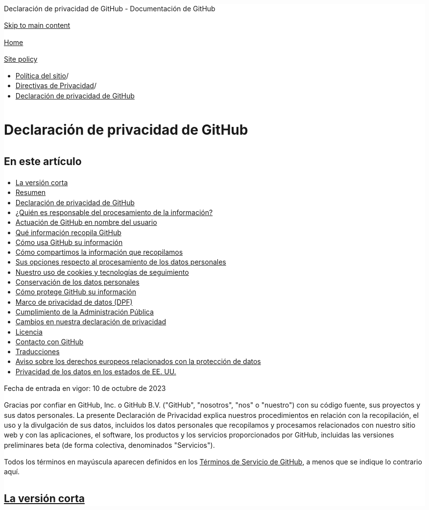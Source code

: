 Declaración de privacidad de GitHub - Documentación de GitHub

[Skip to main content](#main-content)

[Home](/es)

[Site policy](/es/site-policy)

* [Política del sitio](/es/site-policy)/
* [Directivas de Privacidad](/es/site-policy/privacy-policies)/
* [Declaración de privacidad de GitHub](/es/site-policy/privacy-policies/github-privacy-statement)

Declaración de privacidad de GitHub
==========

En este artículo
----------

* [La versión corta](#the-short-version)
* [Resumen](#summary)
* [Declaración de privacidad de GitHub](#github-privacy-statement)
* [¿Quién es responsable del procesamiento de la información?](#who-is-responsible-for-the-processing-of-your-information)
* [Actuación de GitHub en nombre del usuario](#github-acting-on-your-behalf)
* [Qué información recopila GitHub](#what-information-github-collects)
* [Cómo usa GitHub su información](#how-github-uses-your-information)
* [Cómo compartimos la información que recopilamos](#how-we-share-the-information-we-collect)
* [Sus opciones respecto al procesamiento de los datos personales](#your-choices-regarding-our-processing-of-your-personal-data)
* [Nuestro uso de cookies y tecnologías de seguimiento](#our-use-of-cookies-and-tracking-technologies)
* [Conservación de los datos personales](#retention-of-personal-data)
* [Cómo protege GitHub su información](#how-github-secures-your-information)
* [Marco de privacidad de datos (DPF)](#data-privacy-framework-dpf)
* [Cumplimiento de la Administración Pública](#government-enforcement)
* [Cambios en nuestra declaración de privacidad](#changes-to-our-privacy-statement)
* [Licencia](#license)
* [Contacto con GitHub](#contacting-github)
* [Traducciones](#translations)
* [Aviso sobre los derechos europeos relacionados con la protección de datos](#european-data-protection-rights-notice)
* [Privacidad de los datos en los estados de EE. UU.](#us-state-data-privacy)

Fecha de entrada en vigor: 10 de octubre de 2023

Gracias por confiar en GitHub, Inc. o GitHub B.V. ("GitHub", "nosotros", "nos" o "nuestro") con su código fuente, sus proyectos y sus datos personales. La presente Declaración de Privacidad explica nuestros procedimientos en relación con la recopilación, el uso y la divulgación de sus datos, incluidos los datos personales que recopilamos y procesamos relacionados con nuestro sitio web y con las aplicaciones, el software, los productos y los servicios proporcionados por GitHub, incluidas las versiones preliminares beta (de forma colectiva, denominados "Servicios").

Todos los términos en mayúscula aparecen definidos en los [Términos de Servicio de GitHub](/es/site-policy/github-terms/github-terms-of-service), a menos que se indique lo contrario aquí.

[La versión corta](#the-short-version)
----------
